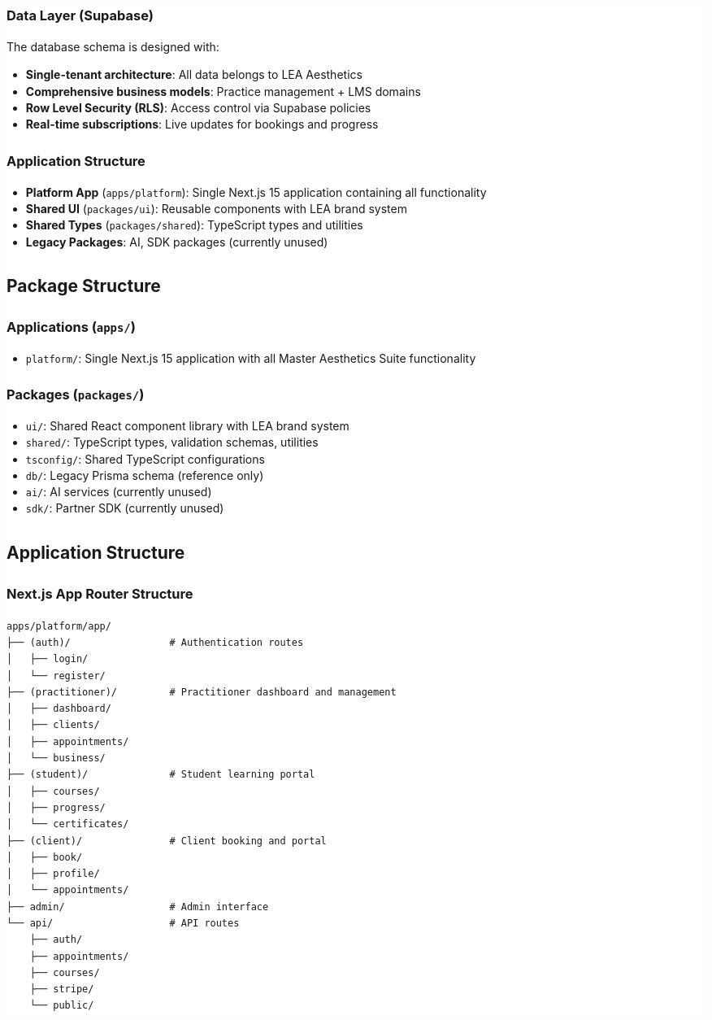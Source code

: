 ### Data Layer (Supabase)
The database schema is designed with:
- **Single-tenant architecture**: All data belongs to LEA Aesthetics
- **Comprehensive business models**: Practice management + LMS domains
- **Row Level Security (RLS)**: Access control via Supabase policies
- **Real-time subscriptions**: Live updates for bookings and progress

### Application Structure
- **Platform App** (`apps/platform`): Single Next.js 15 application containing all functionality
- **Shared UI** (`packages/ui`): Reusable components with LEA brand system
- **Shared Types** (`packages/shared`): TypeScript types and utilities
- **Legacy Packages**: AI, SDK packages (currently unused)

## Package Structure

### Applications (`apps/`)
- `platform/`: Single Next.js 15 application with all Master Aesthetics Suite functionality

### Packages (`packages/`)
- `ui/`: Shared React component library with LEA brand system
- `shared/`: TypeScript types, validation schemas, utilities
- `tsconfig/`: Shared TypeScript configurations
- `db/`: Legacy Prisma schema (reference only)
- `ai/`: AI services (currently unused)
- `sdk/`: Partner SDK (currently unused)

## Application Structure

### Next.js App Router Structure
```
apps/platform/app/
├── (auth)/                 # Authentication routes
│   ├── login/
│   └── register/
├── (practitioner)/         # Practitioner dashboard and management
│   ├── dashboard/
│   ├── clients/
│   ├── appointments/
│   └── business/
├── (student)/              # Student learning portal
│   ├── courses/
│   ├── progress/
│   └── certificates/
├── (client)/               # Client booking and portal
│   ├── book/
│   ├── profile/
│   └── appointments/
├── admin/                  # Admin interface
└── api/                    # API routes
    ├── auth/
    ├── appointments/
    ├── courses/
    ├── stripe/
    └── public/
```
